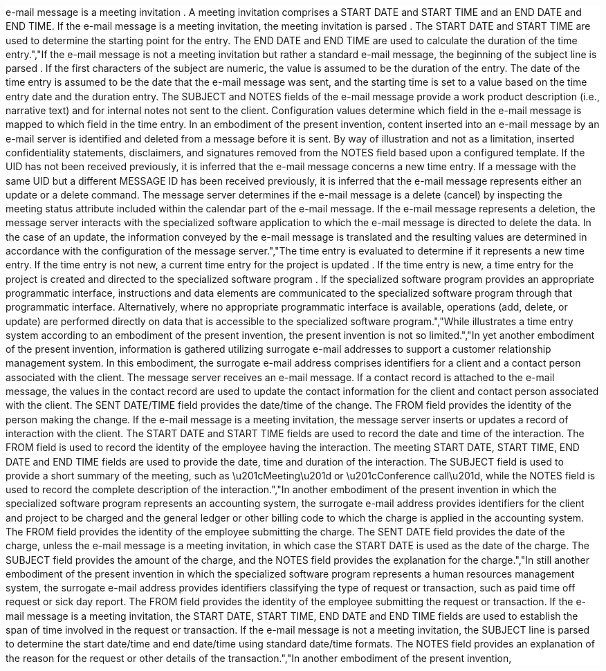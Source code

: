 e-mail message is a meeting invitation . A meeting invitation comprises a START DATE and START TIME and an END DATE and END TIME. If the e-mail message is a meeting invitation, the meeting invitation is parsed . The START DATE and START TIME are used to determine the starting point for the entry. The END DATE and END TIME are used to calculate the duration of the time entry.","If the e-mail message is not a meeting invitation but rather a standard e-mail message, the beginning of the subject line is parsed . If the first characters of the subject are numeric, the value is assumed to be the duration of the entry. The date of the time entry is assumed to be the date that the e-mail message was sent, and the starting time is set to a value based on the time entry date and the duration entry. The SUBJECT and NOTES fields of the e-mail message provide a work product description (i.e., narrative text) and for internal notes not sent to the client. Configuration values determine which field in the e-mail message is mapped to which field in the time entry. In an embodiment of the present invention, content inserted into an e-mail message by an e-mail server is identified and deleted from a message before it is sent. By way of illustration and not as a limitation, inserted confidentiality statements, disclaimers, and signatures removed from the NOTES field based upon a configured template. If the UID has not been received previously, it is inferred that the e-mail message concerns a new time entry. If a message with the same UID but a different MESSAGE ID has been received previously, it is inferred that the e-mail message represents either an update or a delete command. The message server determines if the e-mail message is a delete (cancel) by inspecting the meeting status attribute included within the calendar part of the e-mail message. If the e-mail message represents a deletion, the message server interacts with the specialized software application to which the e-mail message is directed to delete the data. In the case of an update, the information conveyed by the e-mail message is translated and the resulting values are determined in accordance with the configuration of the message server.","The time entry is evaluated  to determine if it represents a new time entry. If the time entry is not new, a current time entry for the project is updated . If the time entry is new, a time entry for the project is created  and directed to the specialized software program . If the specialized software program provides an appropriate programmatic interface, instructions and data elements are communicated to the specialized software program through that programmatic interface. Alternatively, where no appropriate programmatic interface is available, operations (add, delete, or update) are performed directly on data that is accessible to the specialized software program.","While  illustrates a time entry system according to an embodiment of the present invention, the present invention is not so limited.","In yet another embodiment of the present invention, information is gathered utilizing surrogate e-mail addresses to support a customer relationship management system. In this embodiment, the surrogate e-mail address comprises identifiers for a client and a contact person associated with the client. The message server receives an e-mail message. If a contact record is attached to the e-mail message, the values in the contact record are used to update the contact information for the client and contact person associated with the client. The SENT DATE\/TIME field provides the date\/time of the change. The FROM field provides the identity of the person making the change. If the e-mail message is a meeting invitation, the message server inserts or updates a record of interaction with the client. The START DATE and START TIME fields are used to record the date and time of the interaction. The FROM field is used to record the identity of the employee having the interaction. The meeting START DATE, START TIME, END DATE and END TIME fields are used to provide the date, time and duration of the interaction. The SUBJECT field is used to provide a short summary of the meeting, such as \u201cMeeting\u201d or \u201cConference call\u201d, while the NOTES field is used to record the complete description of the interaction.","In another embodiment of the present invention in which the specialized software program represents an accounting system, the surrogate e-mail address provides identifiers for the client and project to be charged and the general ledger or other billing code to which the charge is applied in the accounting system. The FROM field provides the identity of the employee submitting the charge. The SENT DATE field provides the date of the charge, unless the e-mail message is a meeting invitation, in which case the START DATE is used as the date of the charge. The SUBJECT field provides the amount of the charge, and the NOTES field provides the explanation for the charge.","In still another embodiment of the present invention in which the specialized software program represents a human resources management system, the surrogate e-mail address provides identifiers classifying the type of request or transaction, such as paid time off request or sick day report. The FROM field provides the identity of the employee submitting the request or transaction. If the e-mail message is a meeting invitation, the START DATE, START TIME, END DATE and END TIME fields are used to establish the span of time involved in the request or transaction. If the e-mail message is not a meeting invitation, the SUBJECT line is parsed to determine the start date\/time and end date\/time using standard date\/time formats. The NOTES field provides an explanation of the reason for the request or other details of the transaction.","In another embodiment of the present invention,